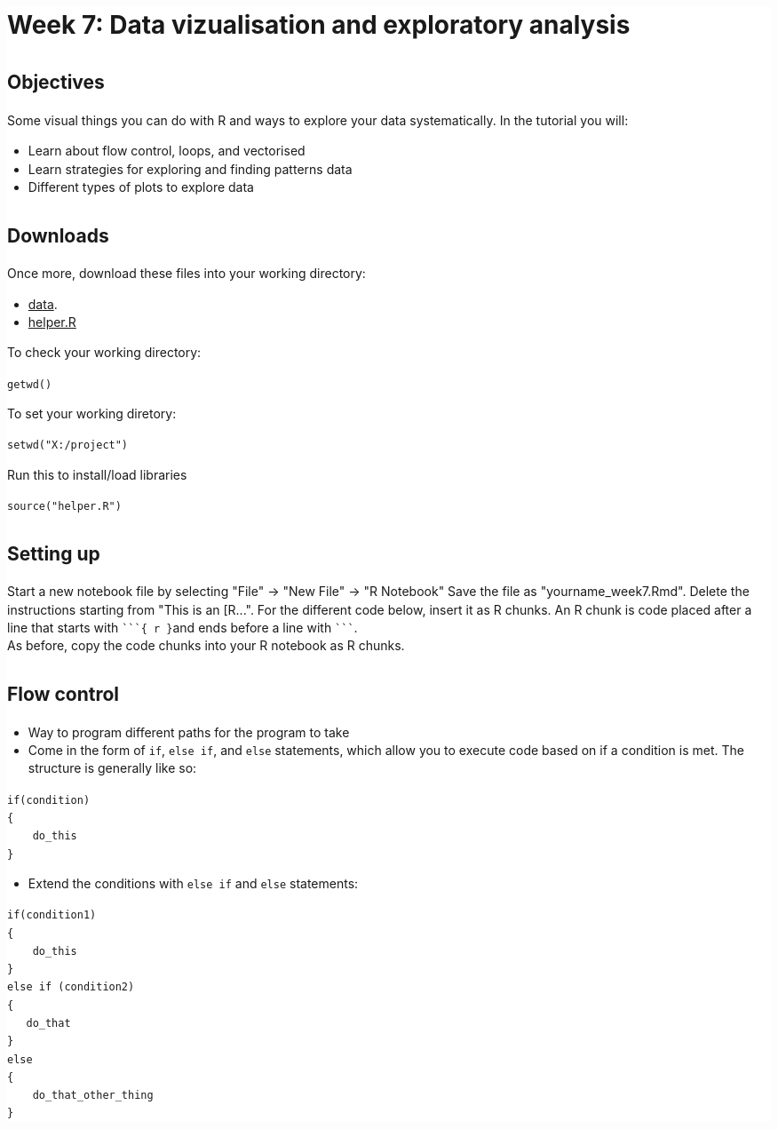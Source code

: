 # Week 7: Data vizualisation and exploratory analysis 
## Objectives 
Some visual things you can do with R and ways to explore your data systematically.
In the tutorial you will:
- Learn about flow control, loops, and vectorised 
- Learn strategies for exploring and finding patterns data
- Different types of plots to explore data


## Downloads 
Once more, download these files into your working directory: 

- [data](../data/r_dataviz.Rdata). 
- [helper.R](../data/helper.R)

To check your working directory:
```
getwd()
```
To set your working diretory: 
```
setwd("X:/project")
```
Run this to install/load libraries
```
source("helper.R") 
```
## Setting up
Start a new notebook file by selecting "File" -> "New File" -> "R Notebook" 
Save the file as "yourname_week7.Rmd". Delete the instructions starting from "This is an [R...". For the different code below, insert it as R chunks. An R chunk is code placed  after a line that starts with ` ```{ r } `and ends before a line with ` ``` `.  
As before, copy the code chunks into your R notebook as R chunks. 

## Flow control
- Way to program different paths for the program to take
- Come in the form of `if`, `else if`, and `else` statements, which allow you to execute code based on if a condition is met. The structure is generally like so: 
```
if(condition)
{
    do_this
}
```

- Extend the conditions with `else if` and `else` statements:
```
if(condition1)
{
    do_this
}
else if (condition2)
{
   do_that
}
else
{
    do_that_other_thing
}
```
